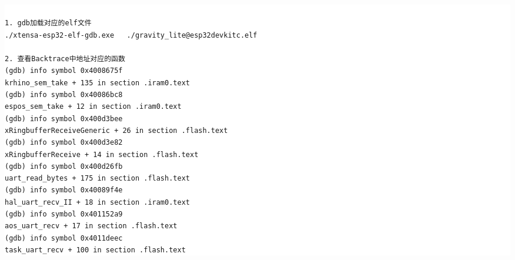 ```plain

1. gdb加载对应的elf文件
./xtensa-esp32-elf-gdb.exe   ./gravity_lite@esp32devkitc.elf

2. 查看Backtrace中地址对应的函数
(gdb) info symbol 0x4008675f
krhino_sem_take + 135 in section .iram0.text
(gdb) info symbol 0x40086bc8
espos_sem_take + 12 in section .iram0.text
(gdb) info symbol 0x400d3bee
xRingbufferReceiveGeneric + 26 in section .flash.text
(gdb) info symbol 0x400d3e82
xRingbufferReceive + 14 in section .flash.text
(gdb) info symbol 0x400d26fb
uart_read_bytes + 175 in section .flash.text
(gdb) info symbol 0x40089f4e
hal_uart_recv_II + 18 in section .iram0.text
(gdb) info symbol 0x401152a9
aos_uart_recv + 17 in section .flash.text
(gdb) info symbol 0x4011deec
task_uart_recv + 100 in section .flash.text
```

 